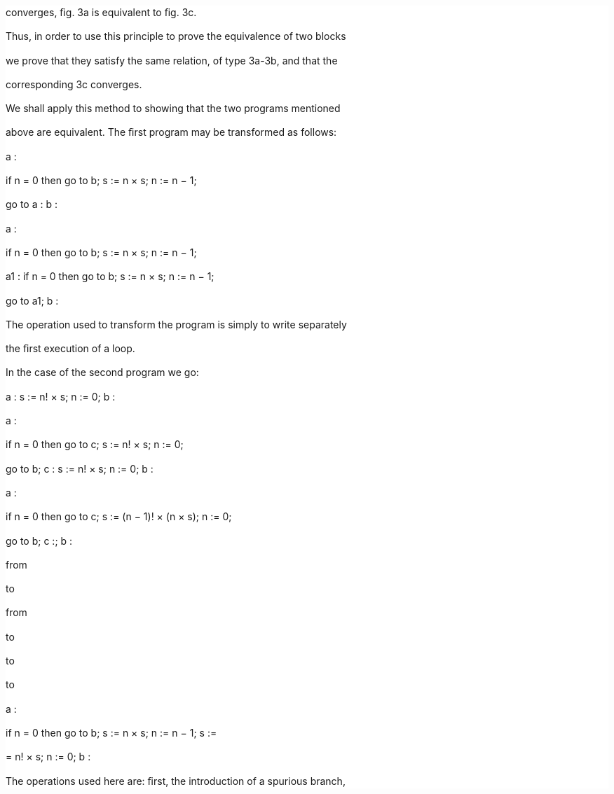 converges, ﬁg. 3a is equivalent to ﬁg. 3c.

Thus, in order to use this principle to prove the equivalence of two blocks

we prove that they satisfy the same relation, of type 3a-3b, and that the

corresponding 3c converges.

We shall apply this method to showing that the two programs mentioned

above are equivalent. The ﬁrst program may be transformed as follows:

a :

if n = 0 then go to b; s := n × s; n := n − 1;

go to a : b :

a :

if n = 0 then go to b; s := n × s; n := n − 1;

a1 : if n = 0 then go to b; s := n × s; n := n − 1;

go to a1; b :

The operation used to transform the program is simply to write separately

the ﬁrst execution of a loop.

In the case of the second program we go:

a : s := n! × s; n := 0; b :

a :

if n = 0 then go to c; s := n! × s; n := 0;

go to b; c : s := n! × s; n := 0; b :

a :

if n = 0 then go to c; s := (n − 1)! × (n × s); n := 0;

go to b; c :; b :

from

to

from

to

to

to

a :

if n = 0 then go to b; s := n × s; n := n − 1; s :=

= n! × s; n := 0; b :

The operations used here are: ﬁrst, the introduction of a spurious branch,
